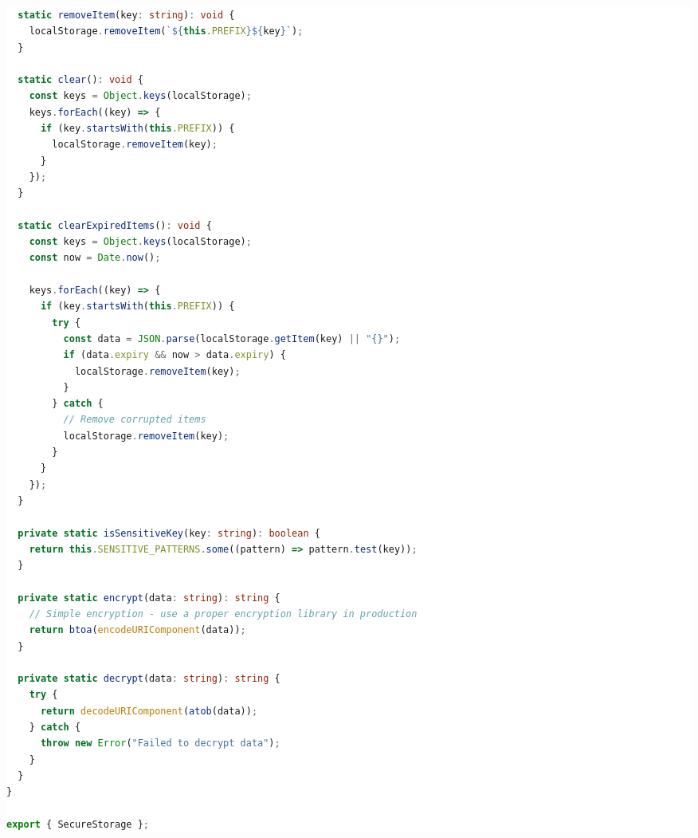 ```typescript
  static removeItem(key: string): void {
    localStorage.removeItem(`${this.PREFIX}${key}`);
  }

  static clear(): void {
    const keys = Object.keys(localStorage);
    keys.forEach((key) => {
      if (key.startsWith(this.PREFIX)) {
        localStorage.removeItem(key);
      }
    });
  }

  static clearExpiredItems(): void {
    const keys = Object.keys(localStorage);
    const now = Date.now();

    keys.forEach((key) => {
      if (key.startsWith(this.PREFIX)) {
        try {
          const data = JSON.parse(localStorage.getItem(key) || "{}");
          if (data.expiry && now > data.expiry) {
            localStorage.removeItem(key);
          }
        } catch {
          // Remove corrupted items
          localStorage.removeItem(key);
        }
      }
    });
  }

  private static isSensitiveKey(key: string): boolean {
    return this.SENSITIVE_PATTERNS.some((pattern) => pattern.test(key));
  }

  private static encrypt(data: string): string {
    // Simple encryption - use a proper encryption library in production
    return btoa(encodeURIComponent(data));
  }

  private static decrypt(data: string): string {
    try {
      return decodeURIComponent(atob(data));
    } catch {
      throw new Error("Failed to decrypt data");
    }
  }
}

export { SecureStorage };
```
